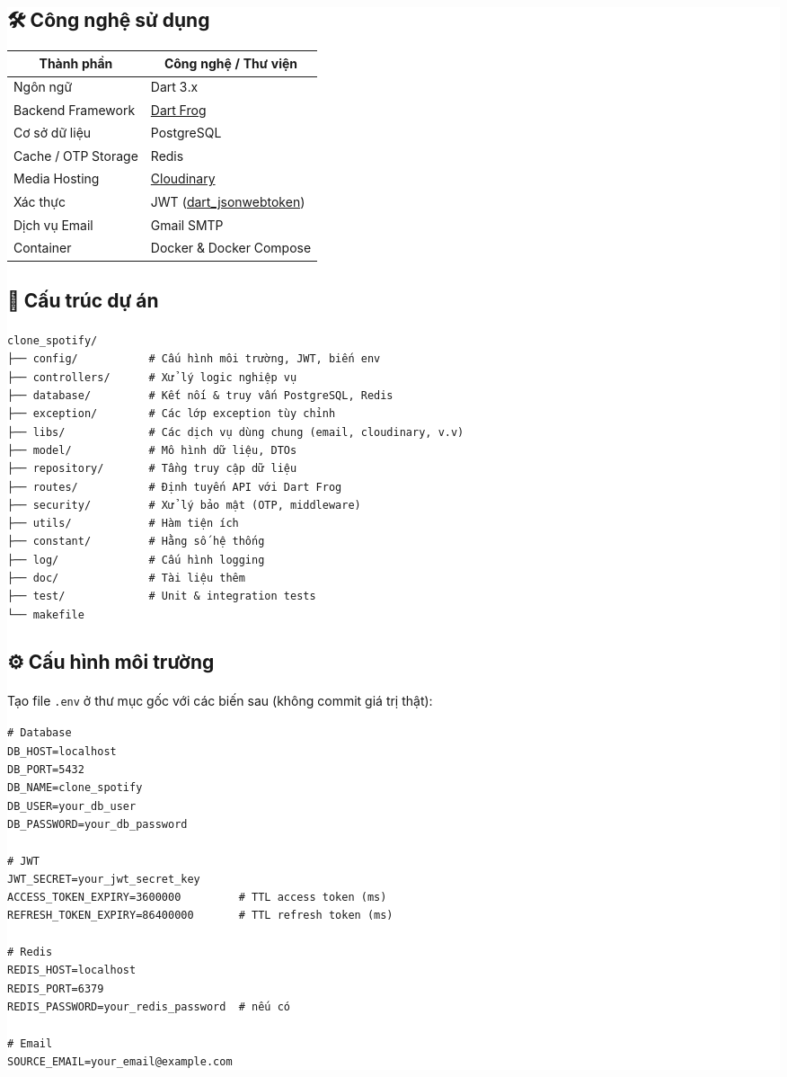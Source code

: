 ## 🛠️ Công nghệ sử dụng

| Thành phần          | Công nghệ / Thư viện                 |
|---------------------|-------------------------------------|
| Ngôn ngữ            | Dart 3.x                            |
| Backend Framework   | [Dart Frog](https://dartfrog.vgv.dev) |
| Cơ sở dữ liệu       | PostgreSQL                          |
| Cache / OTP Storage | Redis                               |
| Media Hosting       | [Cloudinary](https://cloudinary.com) |
| Xác thực            | JWT ([dart_jsonwebtoken](https://pub.dev/packages/dart_jsonwebtoken)) |
| Dịch vụ Email       | Gmail SMTP                          |
| Container           | Docker & Docker Compose             |

## 📁 Cấu trúc dự án

```
clone_spotify/
├── config/           # Cấu hình môi trường, JWT, biến env
├── controllers/      # Xử lý logic nghiệp vụ
├── database/         # Kết nối & truy vấn PostgreSQL, Redis
├── exception/        # Các lớp exception tùy chỉnh
├── libs/             # Các dịch vụ dùng chung (email, cloudinary, v.v)
├── model/            # Mô hình dữ liệu, DTOs
├── repository/       # Tầng truy cập dữ liệu
├── routes/           # Định tuyến API với Dart Frog
├── security/         # Xử lý bảo mật (OTP, middleware)
├── utils/            # Hàm tiện ích
├── constant/         # Hằng số hệ thống
├── log/              # Cấu hình logging
├── doc/              # Tài liệu thêm
├── test/             # Unit & integration tests
└── makefile
```

## ⚙️ Cấu hình môi trường

Tạo file `.env` ở thư mục gốc với các biến sau (không commit giá trị thật):

```env
# Database
DB_HOST=localhost
DB_PORT=5432
DB_NAME=clone_spotify
DB_USER=your_db_user
DB_PASSWORD=your_db_password

# JWT
JWT_SECRET=your_jwt_secret_key
ACCESS_TOKEN_EXPIRY=3600000         # TTL access token (ms)
REFRESH_TOKEN_EXPIRY=86400000       # TTL refresh token (ms)

# Redis
REDIS_HOST=localhost
REDIS_PORT=6379
REDIS_PASSWORD=your_redis_password  # nếu có

# Email
SOURCE_EMAIL=your_email@example.com
```